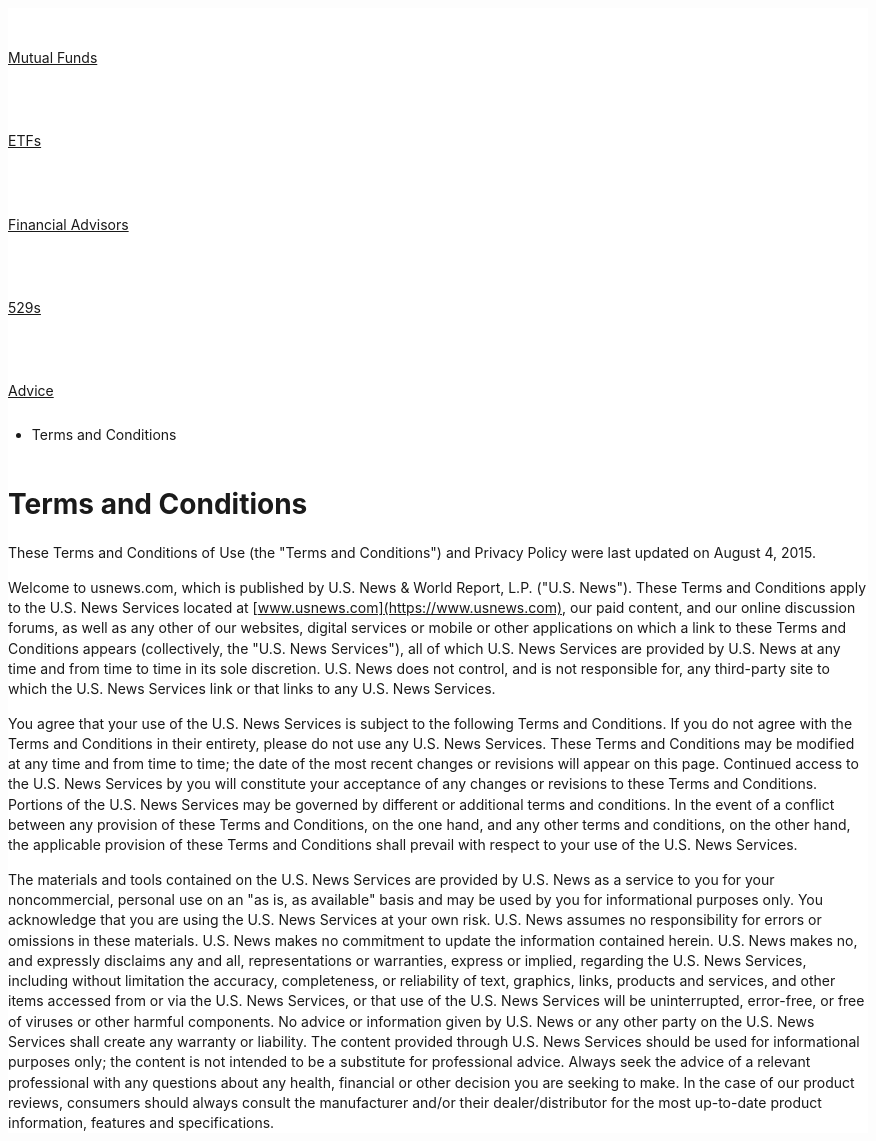 ###  

[<span class="text-large"> Mutual Funds </span>](http://money.usnews.com/funds/mutual-funds)

###  

[<span class="text-large"> ETFs </span>](http://money.usnews.com/funds/etfs)

###  

[<span class="text-large"> Financial Advisors </span>](http://money.usnews.com/financial-advisors)

###  

[<span class="text-large"> 529s </span>](http://money.usnews.com/529s)

###  

[<span class="text-large"> Advice </span>](http://money.usnews.com/investing/advice)

### 

### 

### 

-   Terms and Conditions

Terms and Conditions
====================

These Terms and Conditions of Use (the "Terms and Conditions") and Privacy Policy were last updated on <span class="text-strong">August 4, 2015</span>.

Welcome to usnews.com, which is published by U.S. News & World Report, L.P. ("U.S. News"). These Terms and Conditions apply to the U.S. News Services located at [www.usnews.com](https://www.usnews.com), our paid content, and our online discussion forums, as well as any other of our websites, digital services or mobile or other applications on which a link to these Terms and Conditions appears (collectively, the "U.S. News Services"), all of which U.S. News Services are provided by U.S. News at any time and from time to time in its sole discretion. U.S. News does not control, and is not responsible for, any third-party site to which the U.S. News Services link or that links to any U.S. News Services.

You agree that your use of the U.S. News Services is subject to the following Terms and Conditions. <span class="text-strong">If you do not agree with the Terms and Conditions in their entirety, please do not use any U.S. News Services.</span> These Terms and Conditions may be modified at any time and from time to time; the date of the most recent changes or revisions will appear on this page. Continued access to the U.S. News Services by you will constitute your acceptance of any changes or revisions to these Terms and Conditions. Portions of the U.S. News Services may be governed by different or additional terms and conditions. In the event of a conflict between any provision of these Terms and Conditions, on the one hand, and any other terms and conditions, on the other hand, the applicable provision of these Terms and Conditions shall prevail with respect to your use of the U.S. News Services.

The materials and tools contained on the U.S. News Services are provided by U.S. News as a service to you for your noncommercial, personal use on an "as is, as available" basis and may be used by you for informational purposes only. You acknowledge that you are using the U.S. News Services at your own risk. U.S. News assumes no responsibility for errors or omissions in these materials. U.S. News makes no commitment to update the information contained herein. U.S. News makes no, and expressly disclaims any and all, representations or warranties, express or implied, regarding the U.S. News Services, including without limitation the accuracy, completeness, or reliability of text, graphics, links, products and services, and other items accessed from or via the U.S. News Services, or that use of the U.S. News Services will be uninterrupted, error-free, or free of viruses or other harmful components. No advice or information given by U.S. News or any other party on the U.S. News Services shall create any warranty or liability. The content provided through U.S. News Services should be used for informational purposes only; the content is not intended to be a substitute for professional advice. Always seek the advice of a relevant professional with any questions about any health, financial or other decision you are seeking to make. In the case of our product reviews, consumers should always consult the manufacturer and/or their dealer/distributor for the most up-to-date product information, features and specifications.
